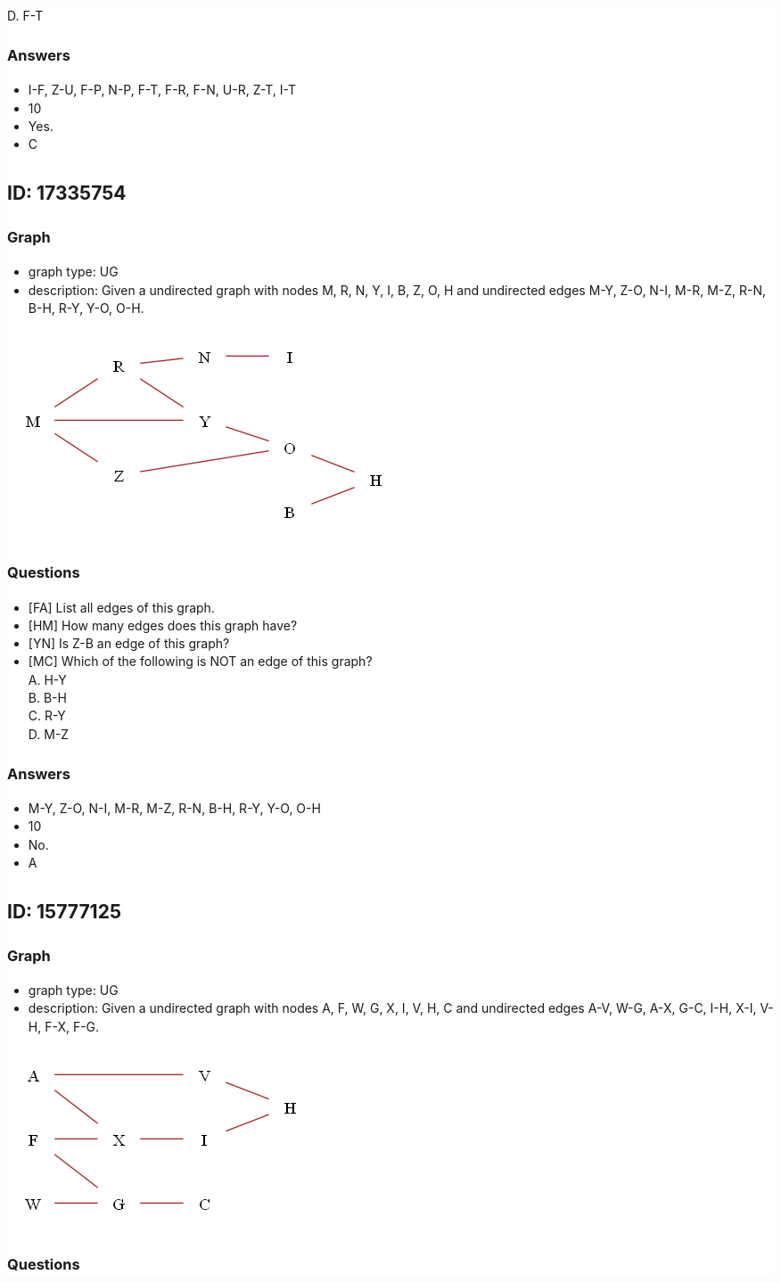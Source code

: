 D. F-T 
### Answers
- I-F, Z-U, F-P, N-P, F-T, F-R, F-N, U-R, Z-T, I-T
- 10
- Yes.
- C
## ID: 17335754
### Graph
- graph type: UG
- description: Given a undirected graph with nodes M, R, N, Y, I, B, Z, O, H and undirected edges M-Y, Z-O, N-I, M-R, M-Z, R-N, B-H, R-Y, Y-O, O-H.

![fig](../images/edge/17335754.png)
### Questions
- [FA] List all edges of this graph. 
- [HM] How many edges does this graph have? 
- [YN] Is Z-B an edge of this graph? 
- [MC] Which of the following is NOT an edge of this graph?\
A. H-Y\
B. B-H\
C. R-Y\
D. M-Z 
### Answers
- M-Y, Z-O, N-I, M-R, M-Z, R-N, B-H, R-Y, Y-O, O-H
- 10
- No.
- A
## ID: 15777125
### Graph
- graph type: UG
- description: Given a undirected graph with nodes A, F, W, G, X, I, V, H, C and undirected edges A-V, W-G, A-X, G-C, I-H, X-I, V-H, F-X, F-G.

![fig](../images/edge/15777125.png)
### Questions